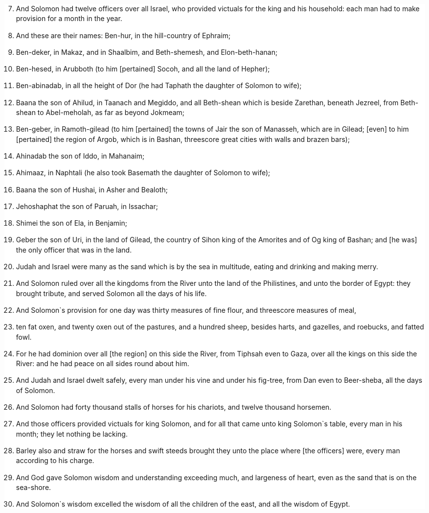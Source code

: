 7. And Solomon had twelve officers over all Israel, who provided victuals for the king and his household: each man had to make provision for a month in the year.

8. And these are their names: Ben-hur, in the hill-country of Ephraim;

9. Ben-deker, in Makaz, and in Shaalbim, and Beth-shemesh, and Elon-beth-hanan;

10. Ben-hesed, in Arubboth (to him [pertained] Socoh, and all the land of Hepher);

11. Ben-abinadab, in all the height of Dor (he had Taphath the daughter of Solomon to wife);

12. Baana the son of Ahilud, in Taanach and Megiddo, and all Beth-shean which is beside Zarethan, beneath Jezreel, from Beth-shean to Abel-meholah, as far as beyond Jokmeam;

13. Ben-geber, in Ramoth-gilead (to him [pertained] the towns of Jair the son of Manasseh, which are in Gilead; [even] to him [pertained] the region of Argob, which is in Bashan, threescore great cities with walls and brazen bars);

14. Ahinadab the son of Iddo, in Mahanaim;

15. Ahimaaz, in Naphtali (he also took Basemath the daughter of Solomon to wife);

16. Baana the son of Hushai, in Asher and Bealoth;

17. Jehoshaphat the son of Paruah, in Issachar;

18. Shimei the son of Ela, in Benjamin;

19. Geber the son of Uri, in the land of Gilead, the country of Sihon king of the Amorites and of Og king of Bashan; and [he was] the only officer that was in the land.

20. Judah and Israel were many as the sand which is by the sea in multitude, eating and drinking and making merry.

21. And Solomon ruled over all the kingdoms from the River unto the land of the Philistines, and unto the border of Egypt: they brought tribute, and served Solomon all the days of his life.

22. And Solomon`s provision for one day was thirty measures of fine flour, and threescore measures of meal,

23. ten fat oxen, and twenty oxen out of the pastures, and a hundred sheep, besides harts, and gazelles, and roebucks, and fatted fowl.

24. For he had dominion over all [the region] on this side the River, from Tiphsah even to Gaza, over all the kings on this side the River: and he had peace on all sides round about him.

25. And Judah and Israel dwelt safely, every man under his vine and under his fig-tree, from Dan even to Beer-sheba, all the days of Solomon.

26. And Solomon had forty thousand stalls of horses for his chariots, and twelve thousand horsemen.

27. And those officers provided victuals for king Solomon, and for all that came unto king Solomon`s table, every man in his month; they let nothing be lacking.

28. Barley also and straw for the horses and swift steeds brought they unto the place where [the officers] were, every man according to his charge.

29. And God gave Solomon wisdom and understanding exceeding much, and largeness of heart, even as the sand that is on the sea-shore.

30. And Solomon`s wisdom excelled the wisdom of all the children of the east, and all the wisdom of Egypt.
